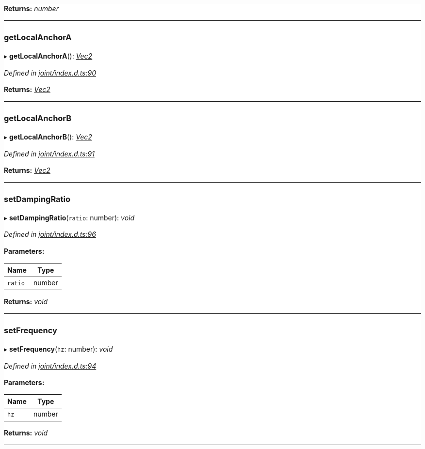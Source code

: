 **Returns:** *number*

___

###  getLocalAnchorA

▸ **getLocalAnchorA**(): *[Vec2](vec2.md)*

*Defined in [joint/index.d.ts:90](https://github.com/shakiba/planck.js/blob/b7f66f1/lib/joint/index.d.ts#L90)*

**Returns:** *[Vec2](vec2.md)*

___

###  getLocalAnchorB

▸ **getLocalAnchorB**(): *[Vec2](vec2.md)*

*Defined in [joint/index.d.ts:91](https://github.com/shakiba/planck.js/blob/b7f66f1/lib/joint/index.d.ts#L91)*

**Returns:** *[Vec2](vec2.md)*

___

###  setDampingRatio

▸ **setDampingRatio**(`ratio`: number): *void*

*Defined in [joint/index.d.ts:96](https://github.com/shakiba/planck.js/blob/b7f66f1/lib/joint/index.d.ts#L96)*

**Parameters:**

Name | Type |
------ | ------ |
`ratio` | number |

**Returns:** *void*

___

###  setFrequency

▸ **setFrequency**(`hz`: number): *void*

*Defined in [joint/index.d.ts:94](https://github.com/shakiba/planck.js/blob/b7f66f1/lib/joint/index.d.ts#L94)*

**Parameters:**

Name | Type |
------ | ------ |
`hz` | number |

**Returns:** *void*

___
